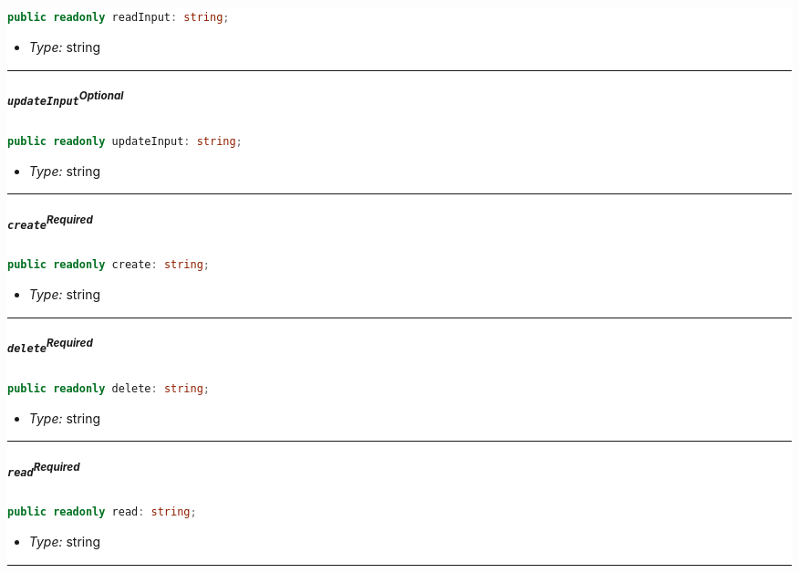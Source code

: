 ```typescript
public readonly readInput: string;
```

- *Type:* string

---

##### `updateInput`<sup>Optional</sup> <a name="updateInput" id="@cdktf/provider-azurerm.logAnalyticsClusterCustomerManagedKey.LogAnalyticsClusterCustomerManagedKeyTimeoutsOutputReference.property.updateInput"></a>

```typescript
public readonly updateInput: string;
```

- *Type:* string

---

##### `create`<sup>Required</sup> <a name="create" id="@cdktf/provider-azurerm.logAnalyticsClusterCustomerManagedKey.LogAnalyticsClusterCustomerManagedKeyTimeoutsOutputReference.property.create"></a>

```typescript
public readonly create: string;
```

- *Type:* string

---

##### `delete`<sup>Required</sup> <a name="delete" id="@cdktf/provider-azurerm.logAnalyticsClusterCustomerManagedKey.LogAnalyticsClusterCustomerManagedKeyTimeoutsOutputReference.property.delete"></a>

```typescript
public readonly delete: string;
```

- *Type:* string

---

##### `read`<sup>Required</sup> <a name="read" id="@cdktf/provider-azurerm.logAnalyticsClusterCustomerManagedKey.LogAnalyticsClusterCustomerManagedKeyTimeoutsOutputReference.property.read"></a>

```typescript
public readonly read: string;
```

- *Type:* string

---
